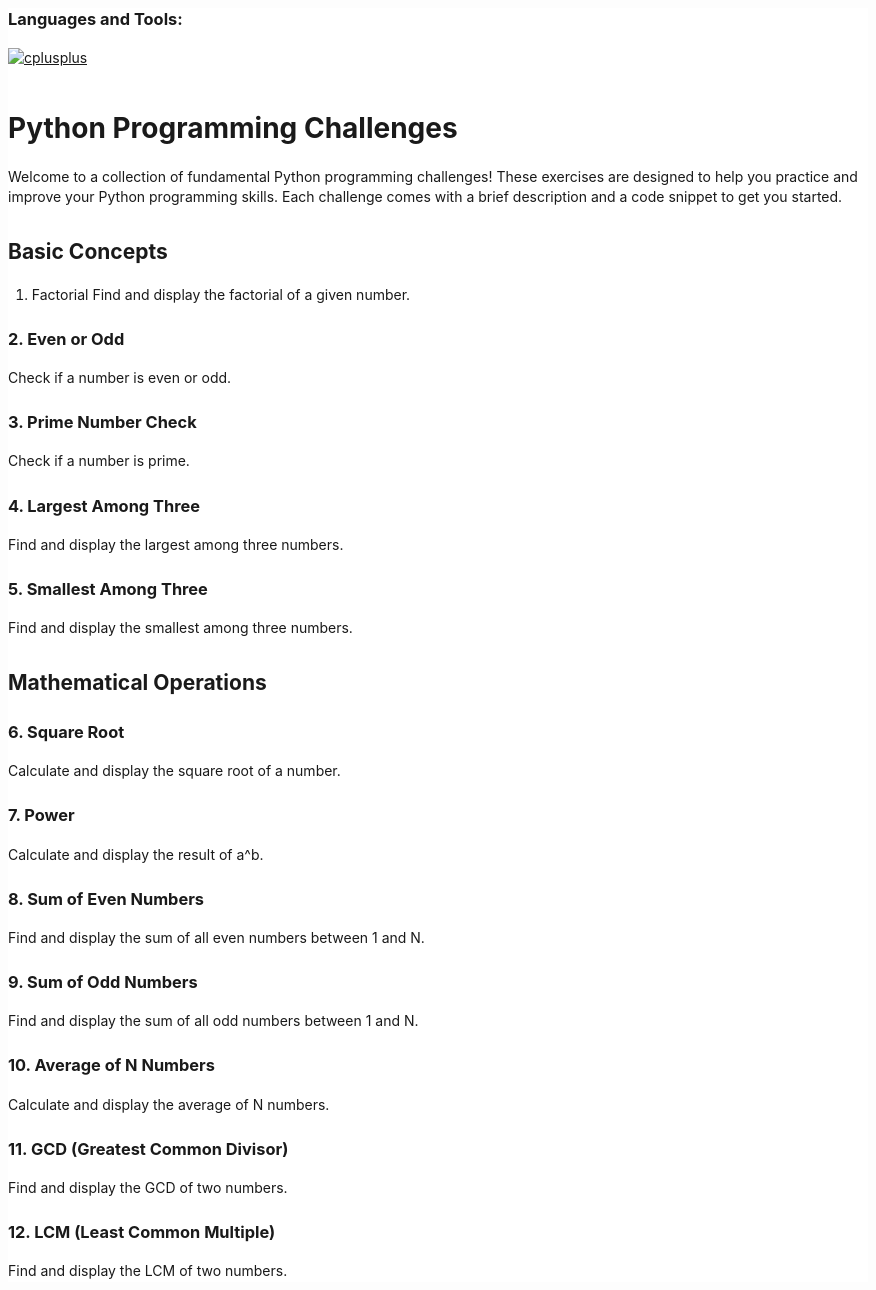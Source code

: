 <h3 align="left">Languages and Tools:</h3>
<p align="left"> <a href="https://www.w3schools.com/python/" target="_blank" rel="noreferrer"> <img src="https://raw.githubusercontent.com/devicons/devicon/master/icons/python/python-original.svg" alt="cplusplus" width="40" height="40"/> </a> </p>

# Python Programming Challenges

Welcome to a collection of fundamental Python programming challenges! These exercises are designed to help you practice and improve your Python programming skills. Each challenge comes with a brief description and a code snippet to get you started.

## Basic Concepts

1. Factorial
Find and display the factorial of a given number.

### 2. Even or Odd
Check if a number is even or odd.

### 3. Prime Number Check
Check if a number is prime.

### 4. Largest Among Three
Find and display the largest among three numbers.

### 5. Smallest Among Three
Find and display the smallest among three numbers.

## Mathematical Operations

### 6. Square Root
Calculate and display the square root of a number.

### 7. Power
Calculate and display the result of a^b.

### 8. Sum of Even Numbers
Find and display the sum of all even numbers between 1 and N.

### 9. Sum of Odd Numbers
Find and display the sum of all odd numbers between 1 and N.

### 10. Average of N Numbers
Calculate and display the average of N numbers.

### 11. GCD (Greatest Common Divisor)
Find and display the GCD of two numbers.

### 12. LCM (Least Common Multiple)
Find and display the LCM of two numbers.
